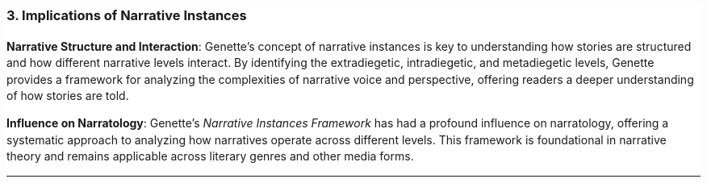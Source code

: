 ### 3. Implications of **Narrative Instances**

**Narrative Structure and Interaction**:
   Genette’s concept of narrative instances is key to understanding how stories are structured and how different narrative levels interact. By identifying the extradiegetic, intradiegetic, and metadiegetic levels, Genette provides a framework for analyzing the complexities of narrative voice and perspective, offering readers a deeper understanding of how stories are told.

**Influence on Narratology**:
   Genette’s *Narrative Instances Framework* has had a profound influence on narratology, offering a systematic approach to analyzing how narratives operate across different levels. This framework is foundational in narrative theory and remains applicable across literary genres and other media forms.

---
